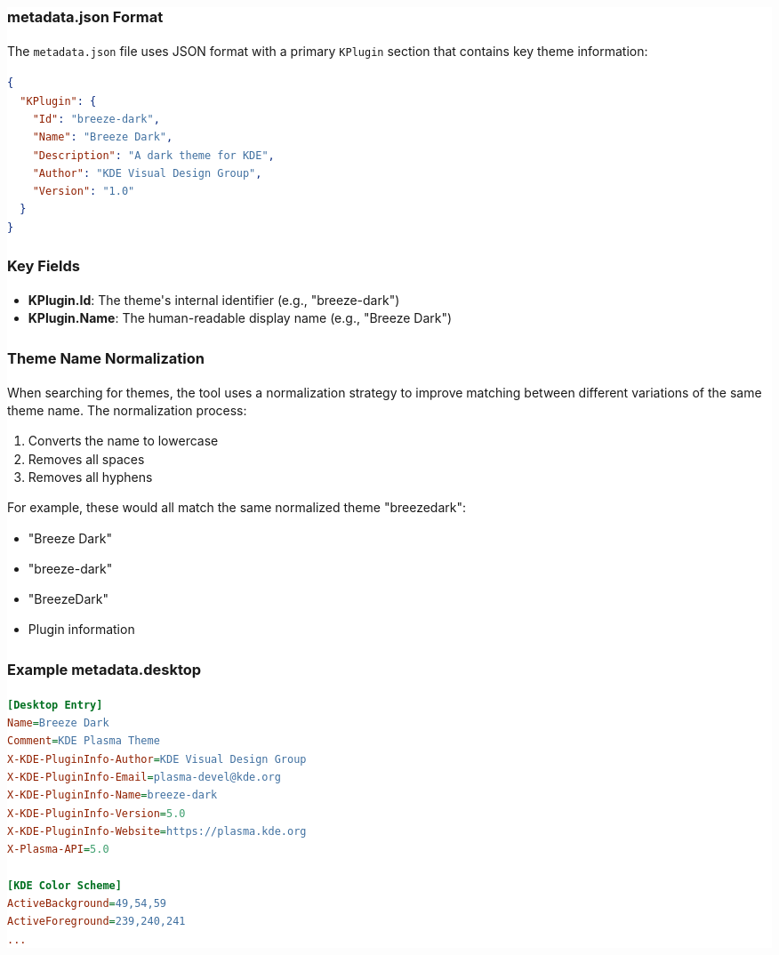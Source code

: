 ### metadata.json Format

The `metadata.json` file uses JSON format with a primary `KPlugin` section that contains key theme information:

```json
{
  "KPlugin": {
    "Id": "breeze-dark",
    "Name": "Breeze Dark",
    "Description": "A dark theme for KDE",
    "Author": "KDE Visual Design Group",
    "Version": "1.0"
  }
}
```

### Key Fields

- **KPlugin.Id**: The theme's internal identifier (e.g., "breeze-dark")
- **KPlugin.Name**: The human-readable display name (e.g., "Breeze Dark")

### Theme Name Normalization

When searching for themes, the tool uses a normalization strategy to improve matching between different variations of the same theme name. The normalization process:

1. Converts the name to lowercase
2. Removes all spaces
3. Removes all hyphens

For example, these would all match the same normalized theme "breezedark":

- "Breeze Dark"
- "breeze-dark"
- "BreezeDark"

- Plugin information

### Example metadata.desktop

```ini
[Desktop Entry]
Name=Breeze Dark
Comment=KDE Plasma Theme
X-KDE-PluginInfo-Author=KDE Visual Design Group
X-KDE-PluginInfo-Email=plasma-devel@kde.org
X-KDE-PluginInfo-Name=breeze-dark
X-KDE-PluginInfo-Version=5.0
X-KDE-PluginInfo-Website=https://plasma.kde.org
X-Plasma-API=5.0

[KDE Color Scheme]
ActiveBackground=49,54,59
ActiveForeground=239,240,241
...
```
